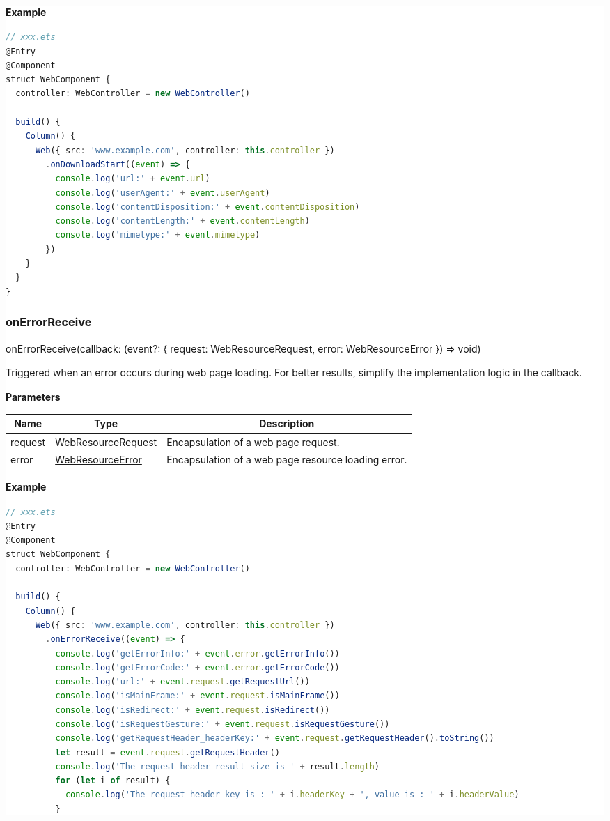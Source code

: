 **Example**

  ```ts
  // xxx.ets
  @Entry
  @Component
  struct WebComponent {
    controller: WebController = new WebController()
  
    build() {
      Column() {
        Web({ src: 'www.example.com', controller: this.controller })
          .onDownloadStart((event) => {
            console.log('url:' + event.url)
            console.log('userAgent:' + event.userAgent)
            console.log('contentDisposition:' + event.contentDisposition)
            console.log('contentLength:' + event.contentLength)
            console.log('mimetype:' + event.mimetype)
          })
      }
    }
  }
  ```

### onErrorReceive

onErrorReceive(callback: (event?: { request: WebResourceRequest, error: WebResourceError }) => void)

Triggered when an error occurs during web page loading. For better results, simplify the implementation logic in the callback.

**Parameters**

| Name    | Type                                    | Description           |
| ------- | ---------------------------------------- | --------------- |
| request | [WebResourceRequest](#webresourcerequest) | Encapsulation of a web page request.     |
| error   | [WebResourceError](#webresourceerror)    | Encapsulation of a web page resource loading error.|

**Example**

  ```ts
  // xxx.ets
  @Entry
  @Component
  struct WebComponent {
    controller: WebController = new WebController()
  
    build() {
      Column() {
        Web({ src: 'www.example.com', controller: this.controller })
          .onErrorReceive((event) => {
            console.log('getErrorInfo:' + event.error.getErrorInfo())
            console.log('getErrorCode:' + event.error.getErrorCode())
            console.log('url:' + event.request.getRequestUrl())
            console.log('isMainFrame:' + event.request.isMainFrame())
            console.log('isRedirect:' + event.request.isRedirect())
            console.log('isRequestGesture:' + event.request.isRequestGesture())
            console.log('getRequestHeader_headerKey:' + event.request.getRequestHeader().toString())
            let result = event.request.getRequestHeader()
            console.log('The request header result size is ' + result.length)
            for (let i of result) {
              console.log('The request header key is : ' + i.headerKey + ', value is : ' + i.headerValue)
            }
  ```